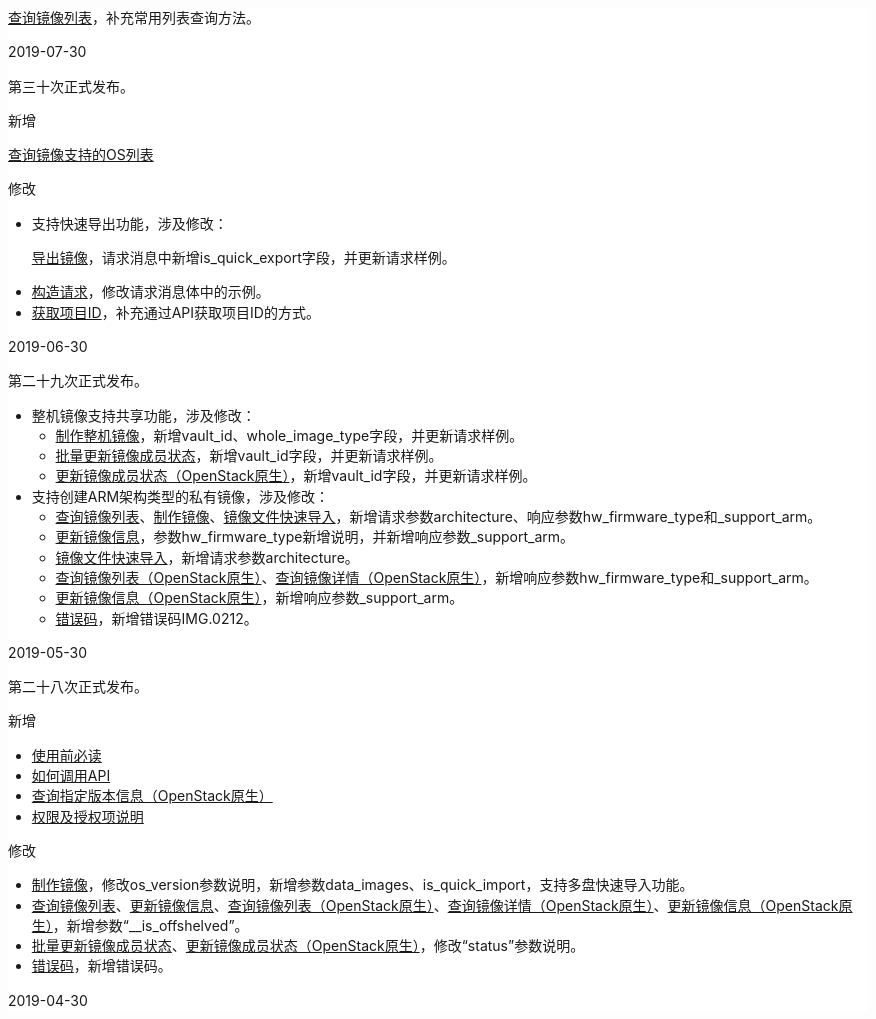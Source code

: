 <p id="p14569195016447"><a name="p14569195016447"></a><a name="p14569195016447"></a><a href="查询镜像列表.md">查询镜像列表</a>，补充常用列表查询方法。</p>
</td>
</tr>
<tr id="row195671351183610"><td class="cellrowborder" valign="top" width="26.58%" headers="mcps1.1.3.1.1 "><p id="p13568155173618"><a name="p13568155173618"></a><a name="p13568155173618"></a>2019-07-30</p>
</td>
<td class="cellrowborder" valign="top" width="73.42%" headers="mcps1.1.3.1.2 "><p id="p756855103617"><a name="p756855103617"></a><a name="p756855103617"></a>第三十次正式发布。</p>
<p id="p668220141613"><a name="p668220141613"></a><a name="p668220141613"></a>新增</p>
<p id="p1887313172064"><a name="p1887313172064"></a><a name="p1887313172064"></a><a href="查询镜像支持的OS列表.md">查询镜像支持的OS列表</a></p>
<p id="p16648521765"><a name="p16648521765"></a><a name="p16648521765"></a>修改</p>
<a name="ul79564572551"></a><a name="ul79564572551"></a><ul id="ul79564572551"><li>支持快速导出功能，涉及修改：<p id="p2206121562"><a name="p2206121562"></a><a name="p2206121562"></a><a href="导出镜像.md">导出镜像</a>，请求消息中新增is_quick_export字段，并更新请求样例。</p>
</li><li><a href="构造请求.md">构造请求</a>，修改请求消息体中的示例。</li><li><a href="获取项目ID.md">获取项目ID</a>，补充通过API获取项目ID的方式。</li></ul>
</td>
</tr>
<tr id="row136961883519"><td class="cellrowborder" valign="top" width="26.58%" headers="mcps1.1.3.1.1 "><p id="p117019185352"><a name="p117019185352"></a><a name="p117019185352"></a>2019-06-30</p>
</td>
<td class="cellrowborder" valign="top" width="73.42%" headers="mcps1.1.3.1.2 "><p id="p171111863512"><a name="p171111863512"></a><a name="p171111863512"></a>第二十九次正式发布。</p>
<a name="ul19852124774520"></a><a name="ul19852124774520"></a><ul id="ul19852124774520"><li>整机镜像支持共享功能，涉及修改：<a name="ul1255185013511"></a><a name="ul1255185013511"></a><ul id="ul1255185013511"><li><a href="制作整机镜像.md">制作整机镜像</a>，新增vault_id、whole_image_type字段，并更新请求样例。</li><li><a href="批量更新镜像成员状态.md">批量更新镜像成员状态</a>，新增vault_id字段，并更新请求样例。</li><li><a href="更新镜像成员状态（OpenStack原生）.md">更新镜像成员状态（OpenStack原生）</a>，新增vault_id字段，并更新请求样例。</li></ul>
</li><li>支持创建ARM架构类型的私有镜像，涉及修改：<a name="ul6485248142214"></a><a name="ul6485248142214"></a><ul id="ul6485248142214"><li><a href="查询镜像列表.md">查询镜像列表</a>、<a href="制作镜像.md">制作镜像</a>、<a href="镜像文件快速导入.md">镜像文件快速导入</a>，新增请求参数architecture、响应参数hw_firmware_type和_support_arm。</li><li><a href="更新镜像信息.md">更新镜像信息</a>，参数hw_firmware_type新增说明，并新增响应参数_support_arm。</li><li><a href="镜像文件快速导入.md">镜像文件快速导入</a>，新增请求参数architecture。</li><li><a href="查询镜像列表（OpenStack原生）.md">查询镜像列表（OpenStack原生）</a>、<a href="查询镜像详情（OpenStack原生）.md">查询镜像详情（OpenStack原生）</a>，新增响应参数hw_firmware_type和_support_arm。</li><li><a href="更新镜像信息（OpenStack原生）.md">更新镜像信息（OpenStack原生）</a>，新增响应参数_support_arm。</li><li><a href="错误码.md">错误码</a>，新增错误码IMG.0212。</li></ul>
</li></ul>
</td>
</tr>
<tr id="row15155783318"><td class="cellrowborder" valign="top" width="26.58%" headers="mcps1.1.3.1.1 "><p id="p563577335"><a name="p563577335"></a><a name="p563577335"></a>2019-05-30</p>
</td>
<td class="cellrowborder" valign="top" width="73.42%" headers="mcps1.1.3.1.2 "><p id="p168227610528"><a name="p168227610528"></a><a name="p168227610528"></a>第二十八次正式发布。</p>
<p id="p731511391660"><a name="p731511391660"></a><a name="p731511391660"></a>新增</p>
<a name="ul11875648860"></a><a name="ul11875648860"></a><ul id="ul11875648860"><li><a href="使用前必读.md">使用前必读</a></li><li><a href="如何调用API.md">如何调用API</a></li><li><a href="查询指定版本信息（OpenStack原生）.md">查询指定版本信息（OpenStack原生）</a></li><li><a href="权限及授权项说明.md">权限及授权项说明</a></li></ul>
<p id="p97521530182615"><a name="p97521530182615"></a><a name="p97521530182615"></a>修改</p>
<a name="ul8331115219262"></a><a name="ul8331115219262"></a><ul id="ul8331115219262"><li><a href="制作镜像.md">制作镜像</a>，修改os_version参数说明，新增参数data_images、is_quick_import，支持多盘快速导入功能。</li><li><a href="查询镜像列表.md">查询镜像列表</a>、<a href="更新镜像信息.md">更新镜像信息</a>、<a href="查询镜像列表（OpenStack原生）.md">查询镜像列表（OpenStack原生）</a>、<a href="查询镜像详情（OpenStack原生）.md">查询镜像详情（OpenStack原生）</a>、<a href="更新镜像信息（OpenStack原生）.md">更新镜像信息（OpenStack原生）</a>，新增参数“__is_offshelved”。</li><li><a href="批量更新镜像成员状态.md">批量更新镜像成员状态</a>、<a href="更新镜像成员状态（OpenStack原生）.md">更新镜像成员状态（OpenStack原生）</a>，修改“status”参数说明。</li><li><a href="错误码.md">错误码</a>，新增错误码。</li></ul>
</td>
</tr>
<tr id="row88681254114714"><td class="cellrowborder" valign="top" width="26.58%" headers="mcps1.1.3.1.1 "><p id="p1745319415464"><a name="p1745319415464"></a><a name="p1745319415464"></a>2019-04-30</p>